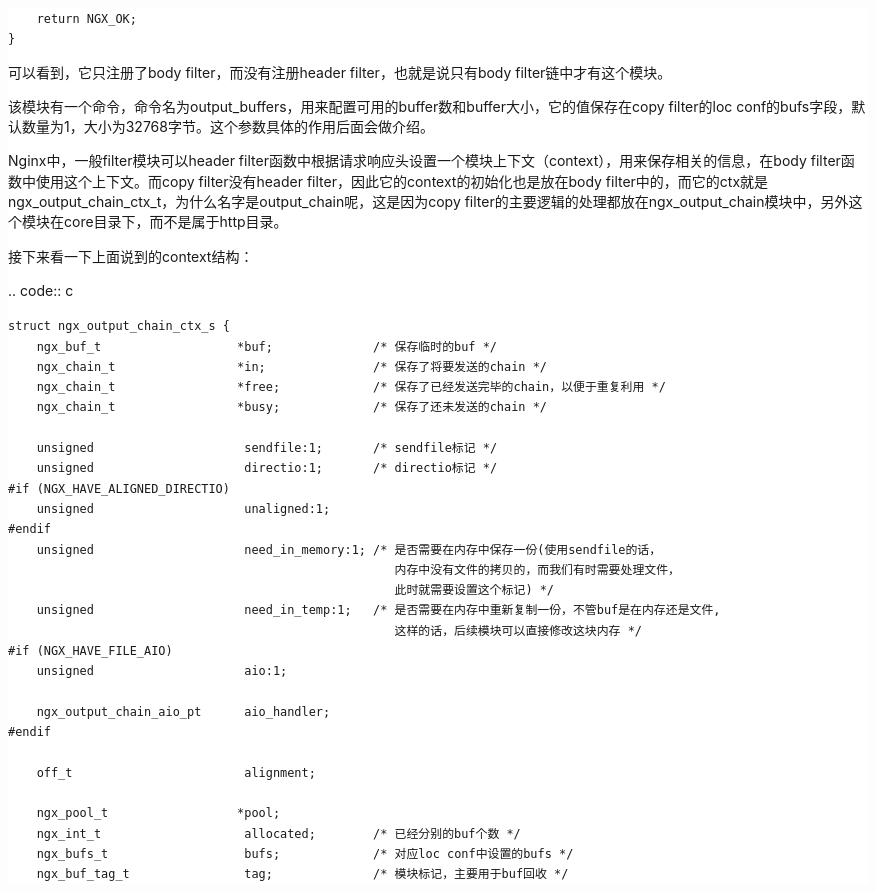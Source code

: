         return NGX_OK;
    }


可以看到，它只注册了body filter，而没有注册header filter，也就是说只有body filter链中才有这个模块。

该模块有一个命令，命令名为output_buffers，用来配置可用的buffer数和buffer大小，它的值保存在copy filter的loc conf的bufs字段，默认数量为1，大小为32768字节。这个参数具体的作用后面会做介绍。

Nginx中，一般filter模块可以header filter函数中根据请求响应头设置一个模块上下文（context），用来保存相关的信息，在body filter函数中使用这个上下文。而copy filter没有header filter，因此它的context的初始化也是放在body filter中的，而它的ctx就是ngx_output_chain_ctx_t，为什么名字是output_chain呢，这是因为copy filter的主要逻辑的处理都放在ngx_output_chain模块中，另外这个模块在core目录下，而不是属于http目录。

接下来看一下上面说到的context结构：

.. code:: c

    struct ngx_output_chain_ctx_s {
        ngx_buf_t                   *buf;              /* 保存临时的buf */
        ngx_chain_t                 *in;               /* 保存了将要发送的chain */
        ngx_chain_t                 *free;             /* 保存了已经发送完毕的chain，以便于重复利用 */
        ngx_chain_t                 *busy;             /* 保存了还未发送的chain */

        unsigned                     sendfile:1;       /* sendfile标记 */
        unsigned                     directio:1;       /* directio标记 */
    #if (NGX_HAVE_ALIGNED_DIRECTIO)
        unsigned                     unaligned:1;
    #endif
        unsigned                     need_in_memory:1; /* 是否需要在内存中保存一份(使用sendfile的话，
                                                          内存中没有文件的拷贝的，而我们有时需要处理文件，
                                                          此时就需要设置这个标记) */
        unsigned                     need_in_temp:1;   /* 是否需要在内存中重新复制一份，不管buf是在内存还是文件,
                                                          这样的话，后续模块可以直接修改这块内存 */
    #if (NGX_HAVE_FILE_AIO)
        unsigned                     aio:1;

        ngx_output_chain_aio_pt      aio_handler;
    #endif

        off_t                        alignment;

        ngx_pool_t                  *pool;
        ngx_int_t                    allocated;        /* 已经分别的buf个数 */
        ngx_bufs_t                   bufs;             /* 对应loc conf中设置的bufs */
        ngx_buf_tag_t                tag;              /* 模块标记，主要用于buf回收 */

